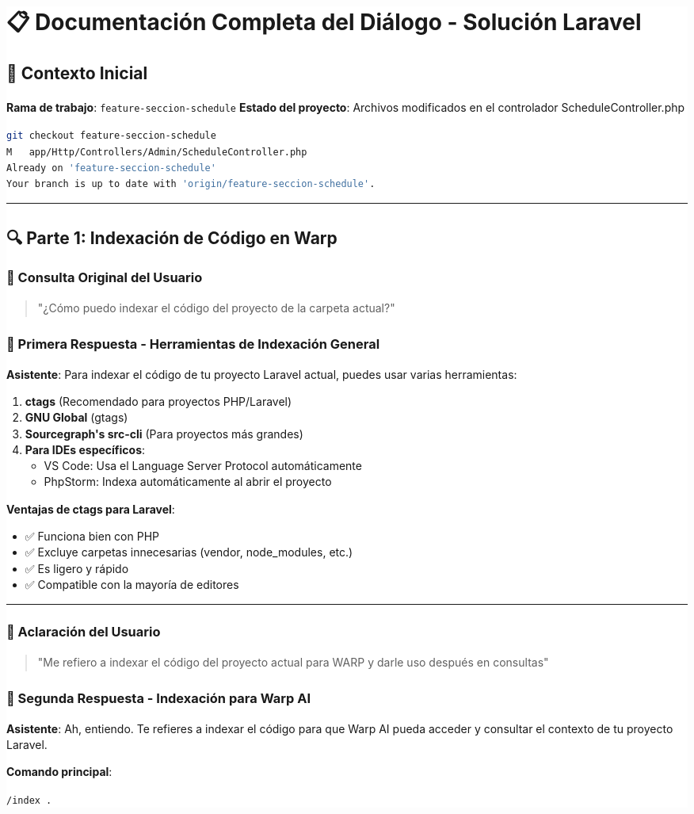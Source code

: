 # 📋 Documentación Completa del Diálogo - Solución Laravel

## 🎯 Contexto Inicial

**Rama de trabajo**: `feature-seccion-schedule`
**Estado del proyecto**: Archivos modificados en el controlador ScheduleController.php

```bash
git checkout feature-seccion-schedule
M	app/Http/Controllers/Admin/ScheduleController.php
Already on 'feature-seccion-schedule'
Your branch is up to date with 'origin/feature-seccion-schedule'.
```

---

## 🔍 Parte 1: Indexación de Código en Warp

### 💬 Consulta Original del Usuario
> "¿Cómo puedo indexar el código del proyecto de la carpeta actual?"

### 📝 Primera Respuesta - Herramientas de Indexación General
**Asistente**: Para indexar el código de tu proyecto Laravel actual, puedes usar varias herramientas:

1. **ctags** (Recomendado para proyectos PHP/Laravel)
2. **GNU Global** (gtags)
3. **Sourcegraph's src-cli** (Para proyectos más grandes)
4. **Para IDEs específicos**:
   - VS Code: Usa el Language Server Protocol automáticamente
   - PhpStorm: Indexa automáticamente al abrir el proyecto

**Ventajas de ctags para Laravel**:
- ✅ Funciona bien con PHP
- ✅ Excluye carpetas innecesarias (vendor, node_modules, etc.)
- ✅ Es ligero y rápido
- ✅ Compatible con la mayoría de editores

---

### 💬 Aclaración del Usuario
> "Me refiero a indexar el código del proyecto actual para WARP y darle uso después en consultas"

### 📝 Segunda Respuesta - Indexación para Warp AI
**Asistente**: Ah, entiendo. Te refieres a indexar el código para que Warp AI pueda acceder y consultar el contexto de tu proyecto Laravel.

**Comando principal**:
```bash
/index .
```
